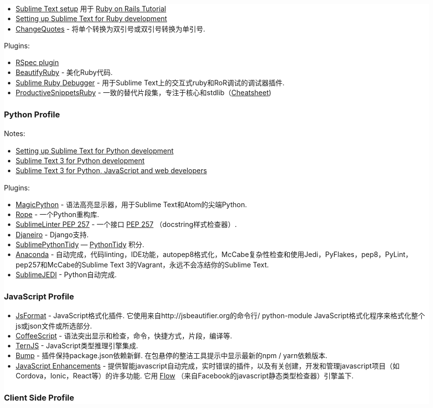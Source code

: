 - [Sublime Text setup](https://github.com/mhartl/rails_tutorial_sublime_text) 用于 [Ruby on Rails Tutorial](https://www.railstutorial.org/)
- [Setting up Sublime Text for Ruby development](http://zhuravel.biz/setting-up-sublime-text-for-ruby-development)
- [ChangeQuotes](https://github.com/colinta/SublimeChangeQuotes) - 将单个转换为双引号或双引号转换为单引号.

Plugins:

- [RSpec plugin](https://github.com/SublimeText/RSpec)
- [BeautifyRuby](https://github.com/CraigWilliams/BeautifyRuby) - 美化Ruby代码.
- [Sublime Ruby Debugger](https://github.com/shuky19/sublime_debugger) - 用于Sublime Text上的交互式ruby和RoR调试的调试器插件.
- [ProductiveSnippetsRuby](https://github.com/janlelis/productive-sublime-snippets-ruby/) - 一致的替代片段集，专注于核心和stdlib（[Cheatsheet](https://github.com/janlelis/productive-sublime-snippets-ruby/blob/master/CHEATSHEET.md))

### Python Profile

Notes:

- [Setting up Sublime Text for Python development](https://dbader.org/blog/setting-up-sublime-text-for-python-development)
- [Sublime Text 3 for Python development](http://piotr.banaszkiewicz.org/blog/2013/08/24/sublime-text-3-for-python-development/)
- [Sublime Text 3 for Python, JavaScript and web developers](http://opensourcehacker.com/2014/03/10/sublime-text-3-for-python-javascript-and-web-developers/)

Plugins:

- [MagicPython](https://github.com/MagicStack/MagicPython) - 语法高亮显示器，用于Sublime Text和Atom的尖端Python.
- [Rope](https://github.com/python-rope/rope) - 一个Python重构库.
- [SublimeLinter PEP 257](https://github.com/SublimeLinter/SublimeLinter-pep257) - 一个接口 [PEP 257](https://github.com/GreenSteam/pep257#pep-257-docstring-style-checker) （docstring样式检查器）.
- [Djaneiro](https://github.com/squ1b3r/Djaneiro) -  Django支持.
- [SublimePythonTidy](https://github.com/witsch/SublimePythonTidy) — [PythonTidy](https://pypi.python.org/pypi/PythonTidy/) 积分.
- [Anaconda](https://github.com/DamnWidget/anaconda) - 自动完成，代码linting，IDE功能，autopep8格式化，McCabe复杂性检查和使用Jedi，PyFlakes，pep8，PyLint，pep257和McCabe的Sublime Text 3的Vagrant，永远不会冻结你的Sublime Text.
- [SublimeJEDI](https://github.com/srusskih/SublimeJEDI) -  Python自动完成.

### JavaScript Profile

- [JsFormat](https://github.com/jdc0589/JsFormat)   -  JavaScript格式化插件.  它使用来自http://jsbeautifier.org的命令行/ python-module JavaScript格式化程序来格式化整个js或json文件或所选部分.
- [CoffeeScript](https://github.com/Xavura/CoffeeScript-Sublime-Plugin) - 语法突出显示和检查，命令，快捷方式，片段，编译等.
- [TernJS](https://github.com/ternjs/tern_for_sublime) -  JavaScript类型推理引擎集成.
- [Bump](https://github.com/yavorsky/Bump)   - 插件保持package.json依赖新鲜.  在包悬停的整洁工具提示中显示最新的npm / yarn依赖版本.
- [JavaScript Enhancements](https://github.com/pichillilorenzo/JavaScriptEnhancements)   - 提供智能javascript自动完成，实时错误的插件，以及有关创建，开发和管理javascript项目（如Cordova，Ionic，React等）的许多功能.  它用 [Flow](https://github.com/facebook/flow) （来自Facebook的javascript静态类型检查器）引擎盖下.

### Client Side Profile
